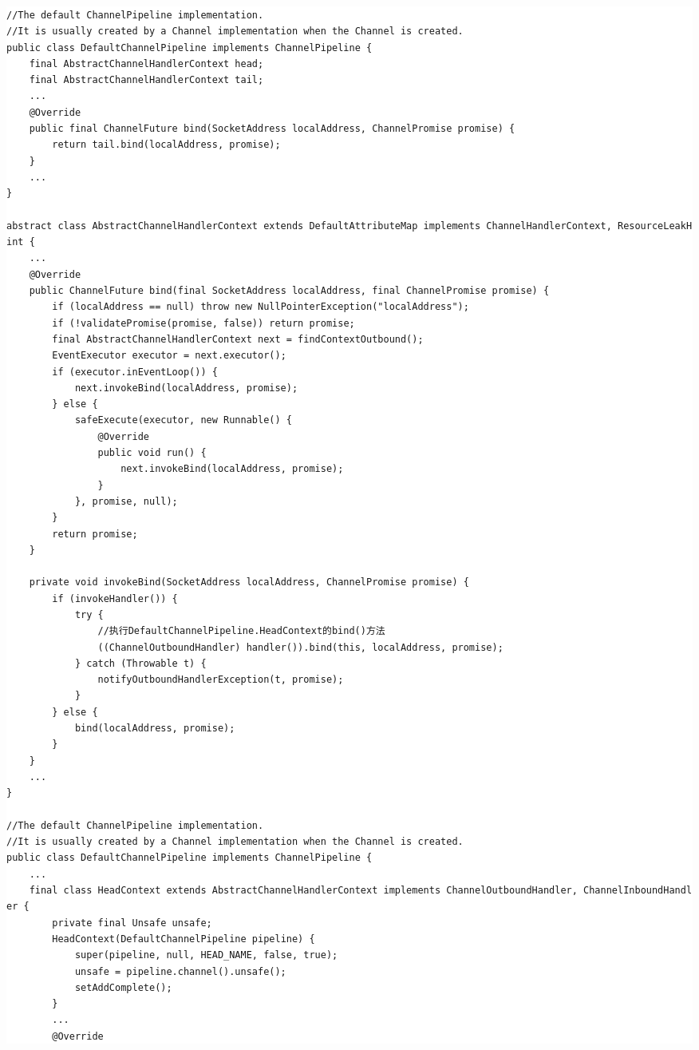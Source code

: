     //The default ChannelPipeline implementation. 
    //It is usually created by a Channel implementation when the Channel is created.
    public class DefaultChannelPipeline implements ChannelPipeline {
        final AbstractChannelHandlerContext head;
        final AbstractChannelHandlerContext tail;
        ...
        @Override
        public final ChannelFuture bind(SocketAddress localAddress, ChannelPromise promise) {
            return tail.bind(localAddress, promise);
        }
        ...
    }
    
    abstract class AbstractChannelHandlerContext extends DefaultAttributeMap implements ChannelHandlerContext, ResourceLeakHint {
        ...
        @Override
        public ChannelFuture bind(final SocketAddress localAddress, final ChannelPromise promise) {
            if (localAddress == null) throw new NullPointerException("localAddress");
            if (!validatePromise(promise, false)) return promise;
            final AbstractChannelHandlerContext next = findContextOutbound();
            EventExecutor executor = next.executor();
            if (executor.inEventLoop()) {
                next.invokeBind(localAddress, promise);
            } else {
                safeExecute(executor, new Runnable() {
                    @Override
                    public void run() {
                        next.invokeBind(localAddress, promise);
                    }
                }, promise, null);
            }
            return promise;
        }
        
        private void invokeBind(SocketAddress localAddress, ChannelPromise promise) {
            if (invokeHandler()) {
                try {
                    //执行DefaultChannelPipeline.HeadContext的bind()方法
                    ((ChannelOutboundHandler) handler()).bind(this, localAddress, promise);
                } catch (Throwable t) {
                    notifyOutboundHandlerException(t, promise);
                }
            } else {
                bind(localAddress, promise);
            }
        }
        ...
    }
    
    //The default ChannelPipeline implementation. 
    //It is usually created by a Channel implementation when the Channel is created.
    public class DefaultChannelPipeline implements ChannelPipeline {
        ...
        final class HeadContext extends AbstractChannelHandlerContext implements ChannelOutboundHandler, ChannelInboundHandler {
            private final Unsafe unsafe;
            HeadContext(DefaultChannelPipeline pipeline) {
                super(pipeline, null, HEAD_NAME, false, true);
                unsafe = pipeline.channel().unsafe();
                setAddComplete();
            }
            ...
            @Override